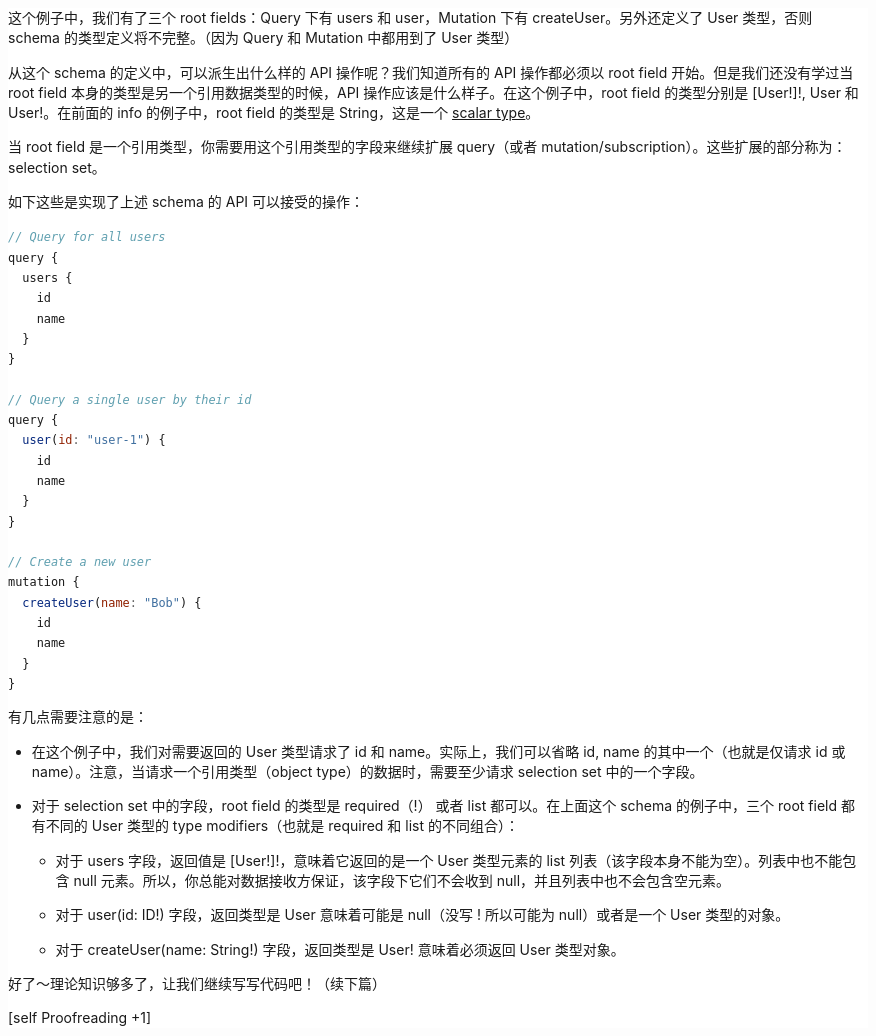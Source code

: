 这个例子中，我们有了三个 root fields：Query 下有 users 和 user，Mutation 下有 createUser。另外还定义了 User 类型，否则 schema 的类型定义将不完整。（因为 Query 和 Mutation 中都用到了 User 类型）

从这个 schema 的定义中，可以派生出什么样的 API 操作呢？我们知道所有的 API 操作都必须以 root field 开始。但是我们还没有学过当 root field 本身的类型是另一个引用数据类型的时候，API 操作应该是什么样子。在这个例子中，root field 的类型分别是 [User!]!, User 和 User!。在前面的 info 的例子中，root field 的类型是 String，这是一个 [scalar type](http://graphql.org/learn/schema/#scalar-types)。

当 root field 是一个引用类型，你需要用这个引用类型的字段来继续扩展 query（或者 mutation/subscription）。这些扩展的部分称为：selection set。

如下这些是实现了上述 schema 的 API 可以接受的操作：

```js
// Query for all users
query {
  users {
    id
    name
  }
}

// Query a single user by their id
query {
  user(id: "user-1") {
    id
    name
  }
}

// Create a new user
mutation {
  createUser(name: "Bob") {
    id
    name
  }
}
```

有几点需要注意的是：

* 在这个例子中，我们对需要返回的 User 类型请求了 id 和 name。实际上，我们可以省略 id, name 的其中一个（也就是仅请求 id 或 name）。注意，当请求一个引用类型（object type）的数据时，需要至少请求 selection set 中的一个字段。

* 对于 selection set 中的字段，root field 的类型是 required（!） 或者 list 都可以。在上面这个 schema 的例子中，三个 root field 都有不同的 User 类型的 type modifiers（也就是 required 和 list 的不同组合）：

  * 对于 users 字段，返回值是 [User!]!，意味着它返回的是一个 User 类型元素的 list 列表（该字段本身不能为空）。列表中也不能包含 null 元素。所以，你总能对数据接收方保证，该字段下它们不会收到 null，并且列表中也不会包含空元素。

  * 对于 user(id: ID!) 字段，返回类型是 User 意味着可能是 null（没写 ! 所以可能为 null）或者是一个 User 类型的对象。

  * 对于 createUser(name: String!) 字段，返回类型是 User! 意味着必须返回 User 类型对象。

好了～理论知识够多了，让我们继续写写代码吧！（续下篇）

[self Proofreading +1]